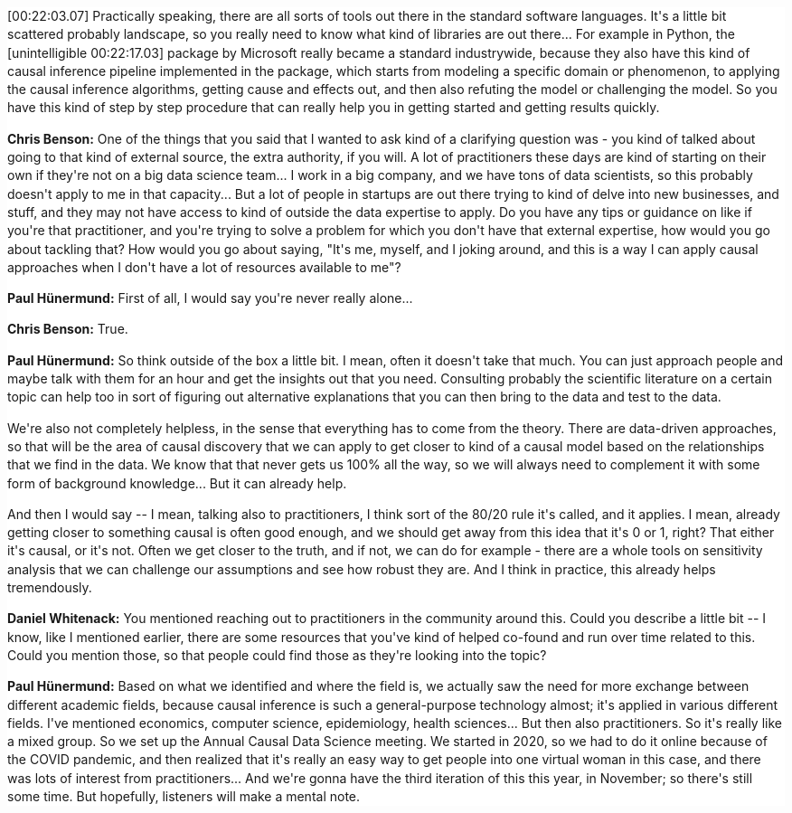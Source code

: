 \[00:22:03.07\] Practically speaking, there are all sorts of tools out there in the standard software languages. It's a little bit scattered probably landscape, so you really need to know what kind of libraries are out there... For example in Python, the \[unintelligible 00:22:17.03\] package by Microsoft really became a standard industrywide, because they also have this kind of causal inference pipeline implemented in the package, which starts from modeling a specific domain or phenomenon, to applying the causal inference algorithms, getting cause and effects out, and then also refuting the model or challenging the model. So you have this kind of step by step procedure that can really help you in getting started and getting results quickly.

**Chris Benson:** One of the things that you said that I wanted to ask kind of a clarifying question was - you kind of talked about going to that kind of external source, the extra authority, if you will. A lot of practitioners these days are kind of starting on their own if they're not on a big data science team... I work in a big company, and we have tons of data scientists, so this probably doesn't apply to me in that capacity... But a lot of people in startups are out there trying to kind of delve into new businesses, and stuff, and they may not have access to kind of outside the data expertise to apply. Do you have any tips or guidance on like if you're that practitioner, and you're trying to solve a problem for which you don't have that external expertise, how would you go about tackling that? How would you go about saying, "It's me, myself, and I joking around, and this is a way I can apply causal approaches when I don't have a lot of resources available to me"?

**Paul Hünermund:** First of all, I would say you're never really alone...

**Chris Benson:** True.

**Paul Hünermund:** So think outside of the box a little bit. I mean, often it doesn't take that much. You can just approach people and maybe talk with them for an hour and get the insights out that you need. Consulting probably the scientific literature on a certain topic can help too in sort of figuring out alternative explanations that you can then bring to the data and test to the data.

We're also not completely helpless, in the sense that everything has to come from the theory. There are data-driven approaches, so that will be the area of causal discovery that we can apply to get closer to kind of a causal model based on the relationships that we find in the data. We know that that never gets us 100% all the way, so we will always need to complement it with some form of background knowledge... But it can already help.

And then I would say -- I mean, talking also to practitioners, I think sort of the 80/20 rule it's called, and it applies. I mean, already getting closer to something causal is often good enough, and we should get away from this idea that it's 0 or 1, right? That either it's causal, or it's not. Often we get closer to the truth, and if not, we can do for example - there are a whole tools on sensitivity analysis that we can challenge our assumptions and see how robust they are. And I think in practice, this already helps tremendously.

**Daniel Whitenack:** You mentioned reaching out to practitioners in the community around this. Could you describe a little bit -- I know, like I mentioned earlier, there are some resources that you've kind of helped co-found and run over time related to this. Could you mention those, so that people could find those as they're looking into the topic?

**Paul Hünermund:** Based on what we identified and where the field is, we actually saw the need for more exchange between different academic fields, because causal inference is such a general-purpose technology almost; it's applied in various different fields. I've mentioned economics, computer science, epidemiology, health sciences... But then also practitioners. So it's really like a mixed group. So we set up the Annual Causal Data Science meeting. We started in 2020, so we had to do it online because of the COVID pandemic, and then realized that it's really an easy way to get people into one virtual woman in this case, and there was lots of interest from practitioners... And we're gonna have the third iteration of this this year, in November; so there's still some time. But hopefully, listeners will make a mental note.
